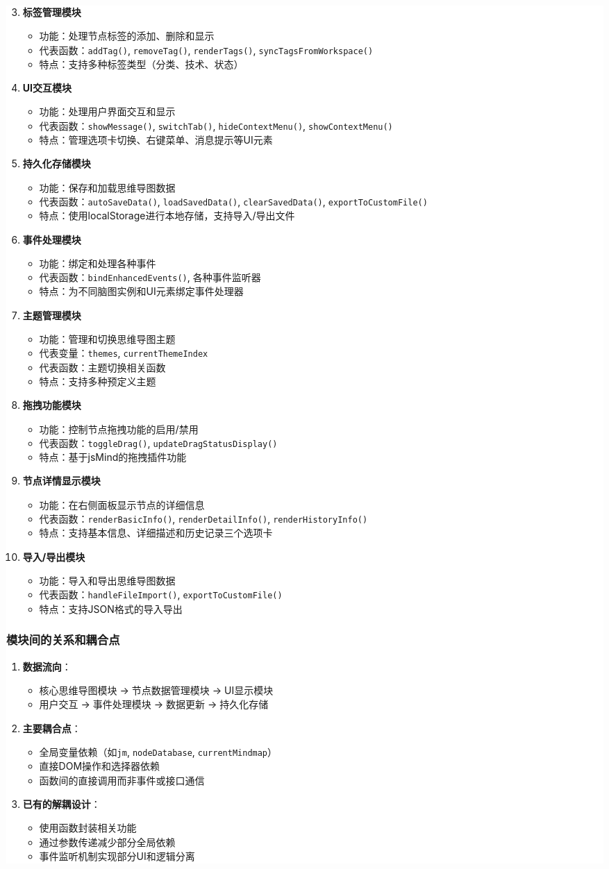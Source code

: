 3. **标签管理模块**
   - 功能：处理节点标签的添加、删除和显示
   - 代表函数：`addTag()`, `removeTag()`, `renderTags()`, `syncTagsFromWorkspace()`
   - 特点：支持多种标签类型（分类、技术、状态）

4. **UI交互模块**
   - 功能：处理用户界面交互和显示
   - 代表函数：`showMessage()`, `switchTab()`, `hideContextMenu()`, `showContextMenu()`
   - 特点：管理选项卡切换、右键菜单、消息提示等UI元素

5. **持久化存储模块**
   - 功能：保存和加载思维导图数据
   - 代表函数：`autoSaveData()`, `loadSavedData()`, `clearSavedData()`, `exportToCustomFile()`
   - 特点：使用localStorage进行本地存储，支持导入/导出文件

6. **事件处理模块**
   - 功能：绑定和处理各种事件
   - 代表函数：`bindEnhancedEvents()`, 各种事件监听器
   - 特点：为不同脑图实例和UI元素绑定事件处理器

7. **主题管理模块**
   - 功能：管理和切换思维导图主题
   - 代表变量：`themes`, `currentThemeIndex`
   - 代表函数：主题切换相关函数
   - 特点：支持多种预定义主题

8. **拖拽功能模块**
   - 功能：控制节点拖拽功能的启用/禁用
   - 代表函数：`toggleDrag()`, `updateDragStatusDisplay()`
   - 特点：基于jsMind的拖拽插件功能

9. **节点详情显示模块**
   - 功能：在右侧面板显示节点的详细信息
   - 代表函数：`renderBasicInfo()`, `renderDetailInfo()`, `renderHistoryInfo()`
   - 特点：支持基本信息、详细描述和历史记录三个选项卡

10. **导入/导出模块**
    - 功能：导入和导出思维导图数据
    - 代表函数：`handleFileImport()`, `exportToCustomFile()`
    - 特点：支持JSON格式的导入导出

### 模块间的关系和耦合点

1. **数据流向**：
   - 核心思维导图模块 → 节点数据管理模块 → UI显示模块
   - 用户交互 → 事件处理模块 → 数据更新 → 持久化存储

2. **主要耦合点**：
   - 全局变量依赖（如`jm`, `nodeDatabase`, `currentMindmap`）
   - 直接DOM操作和选择器依赖
   - 函数间的直接调用而非事件或接口通信

3. **已有的解耦设计**：
   - 使用函数封装相关功能
   - 通过参数传递减少部分全局依赖
   - 事件监听机制实现部分UI和逻辑分离

